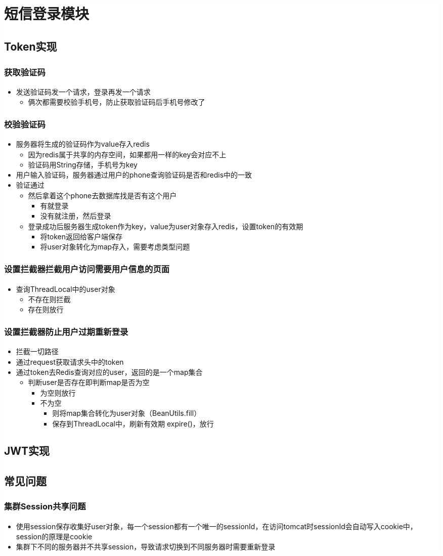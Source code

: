 # 短信登录模块

## Token实现

### 获取验证码

- 发送验证码发一个请求，登录再发一个请求
  - 俩次都需要校验手机号，防止获取验证码后手机号修改了

### 校验验证码

- 服务器将生成的验证码作为value存入redis
  - 因为redis属于共享的内存空间，如果都用一样的key会对应不上
  - 验证码用String存储，手机号为key
- 用户输入验证码，服务器通过用户的phone查询验证码是否和redis中的一致
- 验证通过
  - 然后拿着这个phone去数据库找是否有这个用户
    - 有就登录
    - 没有就注册，然后登录
  - 登录成功后服务器生成token作为key，value为user对象存入redis，设置token的有效期
    - 将token返回给客户端保存
    - 将user对象转化为map存入，需要考虑类型问题

### 设置拦截器拦截用户访问需要用户信息的页面

- 查询ThreadLocal中的user对象
  - 不存在则拦截
  - 存在则放行

### 设置拦截器防止用户过期重新登录

- 拦截一切路径
- 通过request获取请求头中的token
- 通过token去Redis查询对应的user，返回的是一个map集合
  - 判断user是否存在即判断map是否为空
    - 为空则放行
    - 不为空
      - 则将map集合转化为user对象（BeanUtils.fill）
      - 保存到ThreadLocal中，刷新有效期 expire()，放行

## JWT实现

## 常见问题

### 集群Session共享问题

- 使用session保存收集好user对象，每一个session都有一个唯一的sessionId，在访问tomcat时sessionId会自动写入cookie中，session的原理是cookie
- 集群下不同的服务器并不共享session，导致请求切换到不同服务器时需要重新登录
